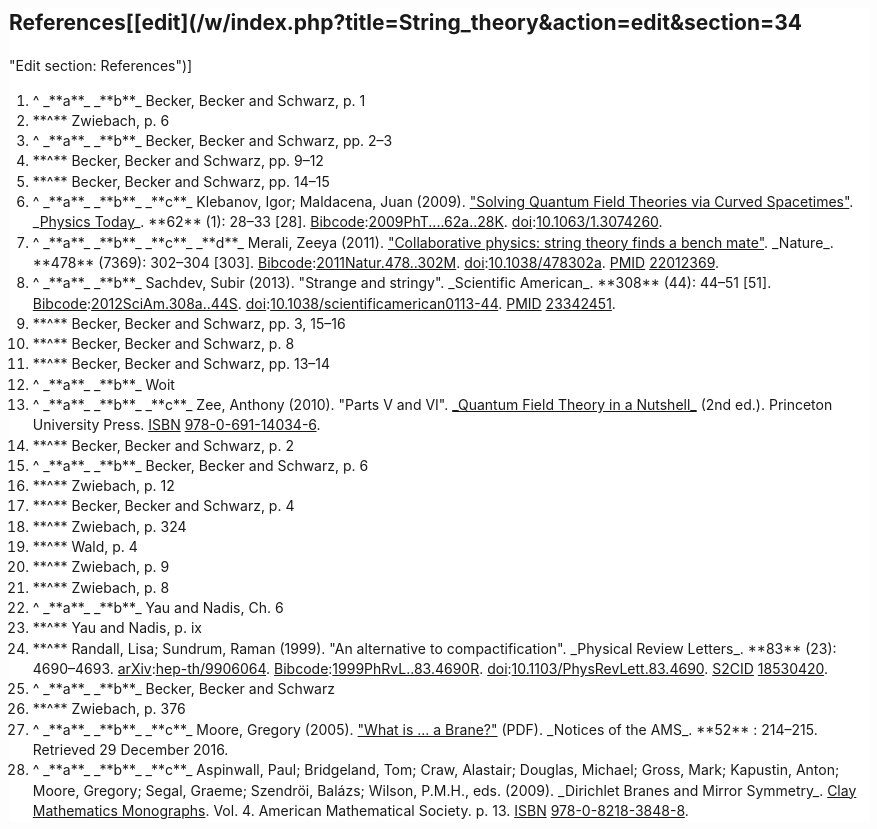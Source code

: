 ## References[[edit](/w/index.php?title=String\_theory&action=edit&section=34
"Edit section: References")]

 1. ^ \_\*\*a\*\*\_ \_\*\*b\*\*\_ Becker, Becker and Schwarz, p. 1
 2. \*\*^\*\* Zwiebach, p. 6
 3. ^ \_\*\*a\*\*\_ \_\*\*b\*\*\_ Becker, Becker and Schwarz, pp. 2–3
 4. \*\*^\*\* Becker, Becker and Schwarz, pp. 9–12
 5. \*\*^\*\* Becker, Becker and Schwarz, pp. 14–15
 6. ^ \_\*\*a\*\*\_ \_\*\*b\*\*\_ \_\*\*c\*\*\_ Klebanov, Igor; Maldacena, Juan (2009). ["Solving Quantum Field Theories via Curved Spacetimes"](https://doi.org/10.1063%2F1.3074260). \_[Physics Today](/wiki/Physics\_Today "Physics Today")\_. \*\*62\*\* (1): 28–33 [28]. [Bibcode](/wiki/Bibcode\_\(identifier\) "Bibcode \(identifier\)"):[2009PhT....62a..28K](https://ui.adsabs.harvard.edu/abs/2009PhT....62a..28K). [doi](/wiki/Doi\_\(identifier\) "Doi \(identifier\)"):[10.1063/1.3074260](https://doi.org/10.1063%2F1.3074260).
 7. ^ \_\*\*a\*\*\_ \_\*\*b\*\*\_ \_\*\*c\*\*\_ \_\*\*d\*\*\_ Merali, Zeeya (2011). ["Collaborative physics: string theory finds a bench mate"](https://doi.org/10.1038%2F478302a). \_Nature\_. \*\*478\*\* (7369): 302–304 [303]. [Bibcode](/wiki/Bibcode\_\(identifier\) "Bibcode \(identifier\)"):[2011Natur.478..302M](https://ui.adsabs.harvard.edu/abs/2011Natur.478..302M). [doi](/wiki/Doi\_\(identifier\) "Doi \(identifier\)"):[10.1038/478302a](https://doi.org/10.1038%2F478302a). [PMID](/wiki/PMID\_\(identifier\) "PMID \(identifier\)") [22012369](https://pubmed.ncbi.nlm.nih.gov/22012369).
 8. ^ \_\*\*a\*\*\_ \_\*\*b\*\*\_ Sachdev, Subir (2013). "Strange and stringy". \_Scientific American\_. \*\*308\*\* (44): 44–51 [51]. [Bibcode](/wiki/Bibcode\_\(identifier\) "Bibcode \(identifier\)"):[2012SciAm.308a..44S](https://ui.adsabs.harvard.edu/abs/2012SciAm.308a..44S). [doi](/wiki/Doi\_\(identifier\) "Doi \(identifier\)"):[10.1038/scientificamerican0113-44](https://doi.org/10.1038%2Fscientificamerican0113-44). [PMID](/wiki/PMID\_\(identifier\) "PMID \(identifier\)") [23342451](https://pubmed.ncbi.nlm.nih.gov/23342451).
 9. \*\*^\*\* Becker, Becker and Schwarz, pp. 3, 15–16
 10. \*\*^\*\* Becker, Becker and Schwarz, p. 8
 11. \*\*^\*\* Becker, Becker and Schwarz, pp. 13–14
 12. ^ \_\*\*a\*\*\_ \_\*\*b\*\*\_ Woit
 13. ^ \_\*\*a\*\*\_ \_\*\*b\*\*\_ \_\*\*c\*\*\_ Zee, Anthony (2010). "Parts V and VI". [\_Quantum Field Theory in a Nutshell\_](https://archive.org/details/isbn\_9780691140346) (2nd ed.). Princeton University Press. [ISBN](/wiki/ISBN\_\(identifier\) "ISBN \(identifier\)") [978-0-691-14034-6](/wiki/Special:BookSources/978-0-691-14034-6 "Special:BookSources/978-0-691-14034-6").
 14. \*\*^\*\* Becker, Becker and Schwarz, p. 2
 15. ^ \_\*\*a\*\*\_ \_\*\*b\*\*\_ Becker, Becker and Schwarz, p. 6
 16. \*\*^\*\* Zwiebach, p. 12
 17. \*\*^\*\* Becker, Becker and Schwarz, p. 4
 18. \*\*^\*\* Zwiebach, p. 324
 19. \*\*^\*\* Wald, p. 4
 20. \*\*^\*\* Zwiebach, p. 9
 21. \*\*^\*\* Zwiebach, p. 8
 22. ^ \_\*\*a\*\*\_ \_\*\*b\*\*\_ Yau and Nadis, Ch. 6
 23. \*\*^\*\* Yau and Nadis, p. ix
 24. \*\*^\*\* Randall, Lisa; Sundrum, Raman (1999). "An alternative to compactification". \_Physical Review Letters\_. \*\*83\*\* (23): 4690–4693. [arXiv](/wiki/ArXiv\_\(identifier\) "ArXiv \(identifier\)"):[hep-th/9906064](https://arxiv.org/abs/hep-th/9906064). [Bibcode](/wiki/Bibcode\_\(identifier\) "Bibcode \(identifier\)"):[1999PhRvL..83.4690R](https://ui.adsabs.harvard.edu/abs/1999PhRvL..83.4690R). [doi](/wiki/Doi\_\(identifier\) "Doi \(identifier\)"):[10.1103/PhysRevLett.83.4690](https://doi.org/10.1103%2FPhysRevLett.83.4690). [S2CID](/wiki/S2CID\_\(identifier\) "S2CID \(identifier\)") [18530420](https://api.semanticscholar.org/CorpusID:18530420).
 25. ^ \_\*\*a\*\*\_ \_\*\*b\*\*\_ Becker, Becker and Schwarz
 26. \*\*^\*\* Zwiebach, p. 376
 27. ^ \_\*\*a\*\*\_ \_\*\*b\*\*\_ \_\*\*c\*\*\_ Moore, Gregory (2005). ["What is ... a Brane?"](http://www.ams.org/notices/200502/what-is.pdf) (PDF). \_Notices of the AMS\_. \*\*52\*\* : 214–215. Retrieved 29 December 2016.
 28. ^ \_\*\*a\*\*\_ \_\*\*b\*\*\_ \_\*\*c\*\*\_ Aspinwall, Paul; Bridgeland, Tom; Craw, Alastair; Douglas, Michael; Gross, Mark; Kapustin, Anton; Moore, Gregory; Segal, Graeme; Szendröi, Balázs; Wilson, P.M.H., eds. (2009). \_Dirichlet Branes and Mirror Symmetry\_. [Clay Mathematics Monographs](/wiki/Clay\_Mathematics\_Monographs "Clay Mathematics Monographs"). Vol. 4\. American Mathematical Society. p. 13\. [ISBN](/wiki/ISBN\_\(identifier\) "ISBN \(identifier\)") [978-0-8218-3848-8](/wiki/Special:BookSources/978-0-8218-3848-8 "Special:BookSources/978-0-8218-3848-8").